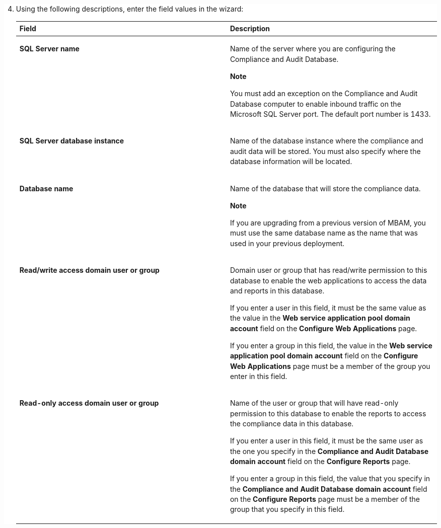 4. Using the following descriptions, enter the field values in the wizard:

   <table>
   <colgroup>
   <col width="50%" />
   <col width="50%" />
   </colgroup>
   <thead>
   <tr class="header">
   <th align="left">Field</th>
   <th align="left">Description</th>
   </tr>
   </thead>
   <tbody>
   <tr class="odd">
   <td align="left"><p><strong>SQL Server name</strong></p></td>
   <td align="left"><p>Name of the server where you are configuring the Compliance and Audit Database.</p>
   <div class="alert">
   <strong>Note</strong><br/><p>You must add an exception on the Compliance and Audit Database computer to enable inbound traffic on the Microsoft SQL Server port. The default port number is 1433.</p>
   </div>
   <div>

   </div></td>
   </tr>
   <tr class="even">
   <td align="left"><p><strong>SQL Server database instance</strong></p></td>
   <td align="left"><p>Name of the database instance where the compliance and audit data will be stored. You must also specify where the database information will be located.</p></td>
   </tr>
   <tr class="odd">
   <td align="left"><p><strong>Database name</strong></p></td>
   <td align="left"><p>Name of the database that will store the compliance data.</p>
   <div class="alert">
   <strong>Note</strong><br/><p>If you are upgrading from a previous version of MBAM, you must use the same database name as the name that was used in your previous deployment.</p>
   </div>
   <div>

   </div></td>
   </tr>
   <tr class="even">
   <td align="left"><p><strong>Read/write access domain user or group</strong></p></td>
   <td align="left"><p>Domain user or group that has read/write permission to this database to enable the web applications to access the data and reports in this database.</p>
   <p>If you enter a user in this field, it must be the same value as the value in the <strong>Web service application pool domain account</strong> field on the <strong>Configure Web Applications</strong> page.</p>
   <p>If you enter a group in this field, the value in the <strong>Web service application pool domain account</strong> field on the <strong>Configure Web Applications</strong> page must be a member of the group you enter in this field.</p></td>
   </tr>
   <tr class="odd">
   <td align="left"><p><strong>Read-only access domain user or group</strong></p></td>
   <td align="left"><p>Name of the user or group that will have read-only permission to this database to enable the reports to access the compliance data in this database.</p>
   <p>If you enter a user in this field, it must be the same user as the one you specify in the <strong>Compliance and Audit Database domain account</strong> field on the <strong>Configure Reports</strong> page.</p>
   <p>If you enter a group in this field, the value that you specify in the <strong>Compliance and Audit Database domain account</strong> field on the <strong>Configure Reports</strong> page must be a member of the group that you specify in this field.</p></td>
   </tr>
   </tbody>